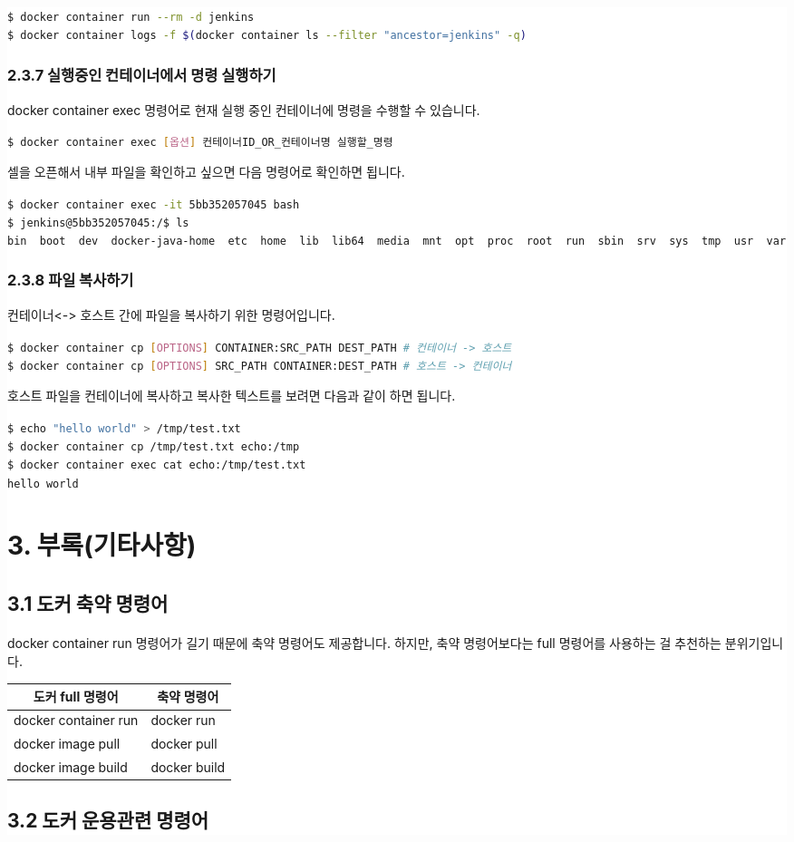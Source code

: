 ```bash
$ docker container run --rm -d jenkins
$ docker container logs -f $(docker container ls --filter "ancestor=jenkins" -q)
```

### 2.3.7 실행중인 컨테이너에서 명령 실행하기

docker container exec 명령어로 현재 실행 중인 컨테이너에 명령을 수행할 수 있습니다. 


```bash
$ docker container exec [옵션] 컨테이너ID_OR_컨테이너명 실행할_명령
```

셀을 오픈해서 내부 파일을 확인하고 싶으면 다음 명령어로 확인하면 됩니다. 

```bash
$ docker container exec -it 5bb352057045 bash
$ jenkins@5bb352057045:/$ ls
bin  boot  dev  docker-java-home  etc  home  lib  lib64  media  mnt  opt  proc  root  run  sbin  srv  sys  tmp  usr  var
```

### 2.3.8 파일 복사하기

컨테이너<-> 호스트 간에 파일을 복사하기 위한 명령어입니다. 

```bash
$ docker container cp [OPTIONS] CONTAINER:SRC_PATH DEST_PATH # 컨테이너 -> 호스트
$ docker container cp [OPTIONS] SRC_PATH CONTAINER:DEST_PATH # 호스트 -> 컨테이너
```

호스트 파일을 컨테이너에 복사하고 복사한 텍스트를 보려면 다음과 같이 하면 됩니다.

```bash
$ echo "hello world" > /tmp/test.txt
$ docker container cp /tmp/test.txt echo:/tmp
$ docker container exec cat echo:/tmp/test.txt
hello world
```


# 3. 부록(기타사항)

## 3.1 도커 축약 명령어

docker container run 명령어가 길기 때문에 축약 명령어도 제공합니다. 하지만, 축약 명령어보다는 full 명령어를 사용하는 걸 추천하는 분위기입니다. 

| 도커 full 명령어     | 축약 명령어  |
| -------------------- | ------------ |
| docker container run | docker run   |
| docker image pull    | docker pull  |
| docker image build   | docker build |

## 3.2 도커 운용관련 명령어
